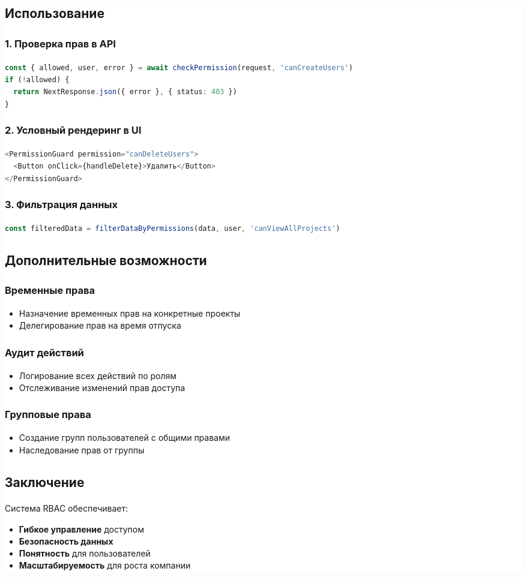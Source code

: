 ## Использование

### 1. Проверка прав в API
```typescript
const { allowed, user, error } = await checkPermission(request, 'canCreateUsers')
if (!allowed) {
  return NextResponse.json({ error }, { status: 403 })
}
```

### 2. Условный рендеринг в UI
```typescript
<PermissionGuard permission="canDeleteUsers">
  <Button onClick={handleDelete}>Удалить</Button>
</PermissionGuard>
```

### 3. Фильтрация данных
```typescript
const filteredData = filterDataByPermissions(data, user, 'canViewAllProjects')
```

## Дополнительные возможности

### Временные права
- Назначение временных прав на конкретные проекты
- Делегирование прав на время отпуска

### Аудит действий
- Логирование всех действий по ролям
- Отслеживание изменений прав доступа

### Групповые права
- Создание групп пользователей с общими правами
- Наследование прав от группы

## Заключение

Система RBAC обеспечивает:
- **Гибкое управление** доступом
- **Безопасность данных**
- **Понятность** для пользователей
- **Масштабируемость** для роста компании
